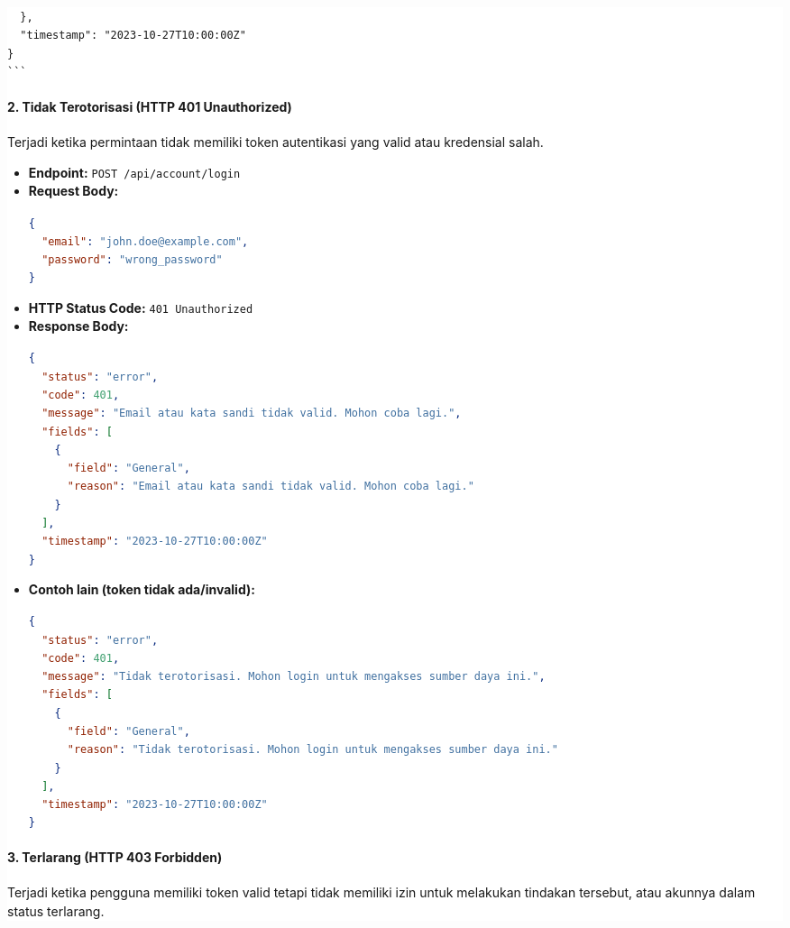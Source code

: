       },
      "timestamp": "2023-10-27T10:00:00Z"
    }
    ```

#### 2. Tidak Terotorisasi (HTTP 401 Unauthorized)

Terjadi ketika permintaan tidak memiliki token autentikasi yang valid atau kredensial salah.

*   **Endpoint:** `POST /api/account/login`
*   **Request Body:**
    ```json
    {
      "email": "john.doe@example.com",
      "password": "wrong_password"
    }
    ```
*   **HTTP Status Code:** `401 Unauthorized`
*   **Response Body:**
    ```json
    {
      "status": "error",
      "code": 401,
      "message": "Email atau kata sandi tidak valid. Mohon coba lagi.",
      "fields": [
        {
          "field": "General",
          "reason": "Email atau kata sandi tidak valid. Mohon coba lagi."
        }
      ],
      "timestamp": "2023-10-27T10:00:00Z"
    }
    ```
*   **Contoh lain (token tidak ada/invalid):**
    ```json
    {
      "status": "error",
      "code": 401,
      "message": "Tidak terotorisasi. Mohon login untuk mengakses sumber daya ini.",
      "fields": [
        {
          "field": "General",
          "reason": "Tidak terotorisasi. Mohon login untuk mengakses sumber daya ini."
        }
      ],
      "timestamp": "2023-10-27T10:00:00Z"
    }
    ```

#### 3. Terlarang (HTTP 403 Forbidden)

Terjadi ketika pengguna memiliki token valid tetapi tidak memiliki izin untuk melakukan tindakan tersebut, atau akunnya dalam status terlarang.
